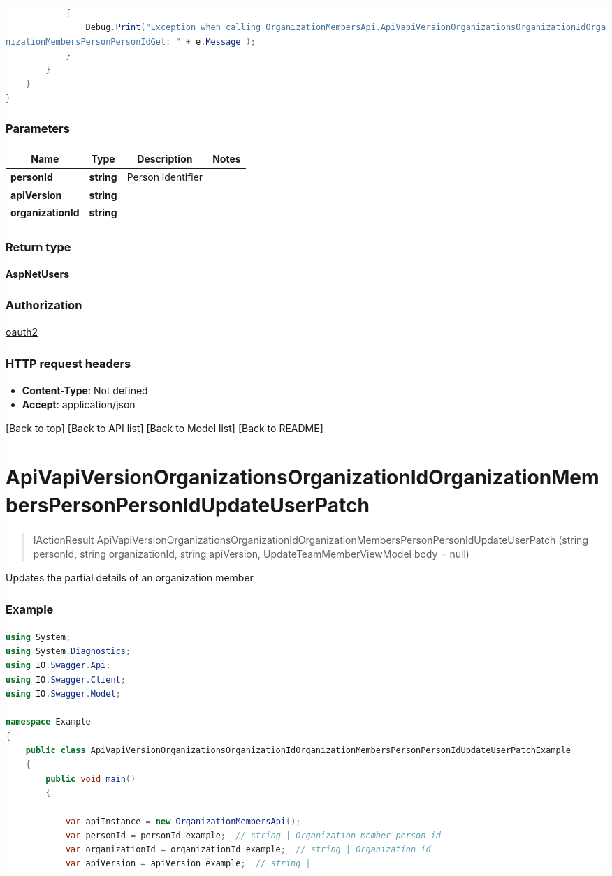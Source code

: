```csharp
            {
                Debug.Print("Exception when calling OrganizationMembersApi.ApiVapiVersionOrganizationsOrganizationIdOrganizationMembersPersonPersonIdGet: " + e.Message );
            }
        }
    }
}
```

### Parameters

Name | Type | Description  | Notes
------------- | ------------- | ------------- | -------------
 **personId** | **string**| Person identifier | 
 **apiVersion** | **string**|  | 
 **organizationId** | **string**|  | 

### Return type

[**AspNetUsers**](AspNetUsers.md)

### Authorization

[oauth2](../README.md#oauth2)

### HTTP request headers

 - **Content-Type**: Not defined
 - **Accept**: application/json

[[Back to top]](#) [[Back to API list]](../README.md#documentation-for-api-endpoints) [[Back to Model list]](../README.md#documentation-for-models) [[Back to README]](../README.md)
<a name="apivapiversionorganizationsorganizationidorganizationmemberspersonpersonidupdateuserpatch"></a>
# **ApiVapiVersionOrganizationsOrganizationIdOrganizationMembersPersonPersonIdUpdateUserPatch**
> IActionResult ApiVapiVersionOrganizationsOrganizationIdOrganizationMembersPersonPersonIdUpdateUserPatch (string personId, string organizationId, string apiVersion, UpdateTeamMemberViewModel body = null)

Updates the partial details of an organization member

### Example
```csharp
using System;
using System.Diagnostics;
using IO.Swagger.Api;
using IO.Swagger.Client;
using IO.Swagger.Model;

namespace Example
{
    public class ApiVapiVersionOrganizationsOrganizationIdOrganizationMembersPersonPersonIdUpdateUserPatchExample
    {
        public void main()
        {

            var apiInstance = new OrganizationMembersApi();
            var personId = personId_example;  // string | Organization member person id
            var organizationId = organizationId_example;  // string | Organization id
            var apiVersion = apiVersion_example;  // string | 
```